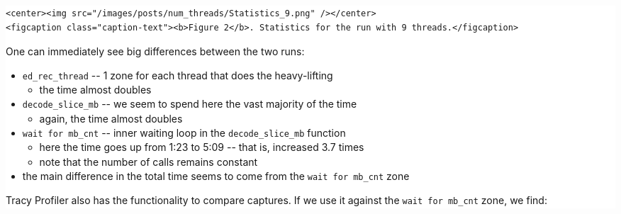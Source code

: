     <center><img src="/images/posts/num_threads/Statistics_9.png" /></center>
    <figcaption class="caption-text"><b>Figure 2</b>. Statistics for the run with 9 threads.</figcaption>
</figure>

One can immediately see big differences between the two runs:
* `ed_rec_thread` -- 1 zone for each thread that does the heavy-lifting
    * the time almost doubles
* `decode_slice_mb` -- we seem to spend here the vast majority of the time
    * again, the time almost doubles
* `wait for mb_cnt` -- inner waiting loop in the `decode_slice_mb` function
    * here the time goes up from 1:23 to 5:09 -- that is, increased 3.7 times
    * note that the number of calls remains constant
* the main difference in the total time seems to come from the `wait for mb_cnt` zone

Tracy Profiler also has the functionality to compare captures. If we use it against the `wait for mb_cnt` zone, we find:
<figure class="caption">
